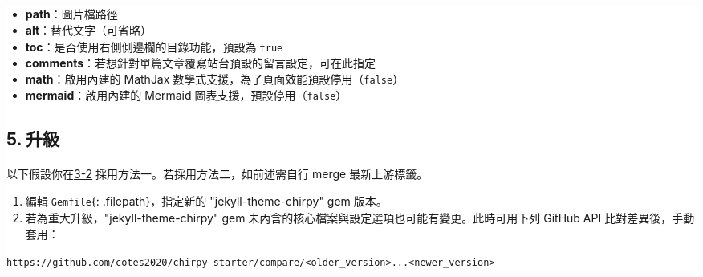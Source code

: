   - **path**：圖片檔路徑
  - **alt**：替代文字（可省略）
- **toc**：是否使用右側側邊欄的目錄功能，預設為 `true`
- **comments**：若想針對單篇文章覆寫站台預設的留言設定，可在此指定
- **math**：啟用內建的 MathJax 數學式支援，為了頁面效能預設停用（`false`）
- **mermaid**：啟用內建的 Mermaid 圖表支援，預設停用（`false`）

## 5. 升級

以下假設你在[3-2](#3-2-github-儲存庫建立) 採用方法一。若採用方法二，如前述需自行 merge 最新上游標籤。

1. 編輯 `Gemfile`{: .filepath}，指定新的 "jekyll-theme-chirpy" gem 版本。
2. 若為重大升級，"jekyll-theme-chirpy" gem 未內含的核心檔案與設定選項也可能有變更。此時可用下列 GitHub API 比對差異後，手動套用：
  ```
  https://github.com/cotes2020/chirpy-starter/compare/<older_version>...<newer_version>
  ```
